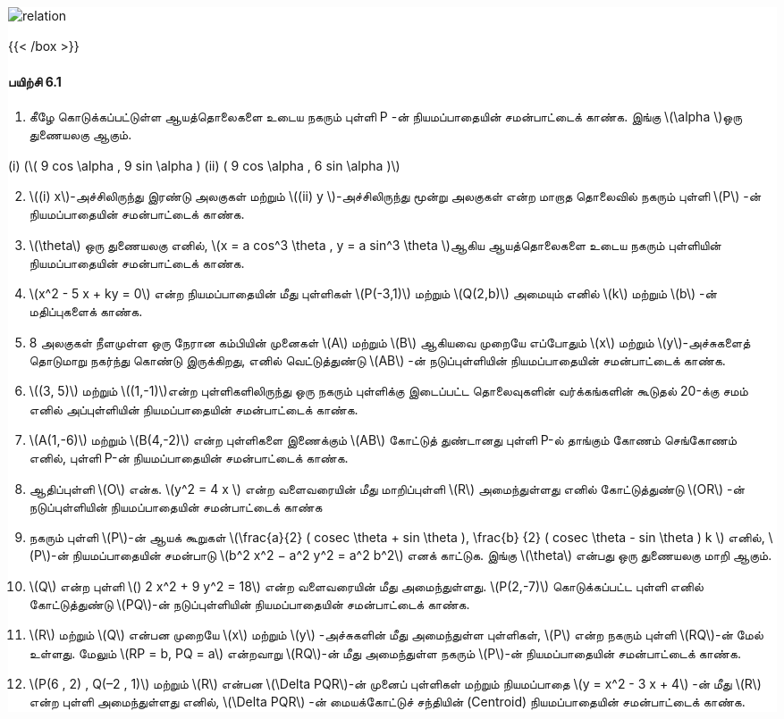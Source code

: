 ![relation](/books/maths/part-1/twodimension/locusofapoint/6.10.png "relation")

{{< /box >}}

#### பயிற்சி 6.1

1. கீழே கொடுக்கப்பட்டுள்ள ஆயத்தொலைகளை உடைய நகரும் புள்ளி P -ன் நியமப்பாதையின்
சமன்பாட்டைக் காண்க. இங்கு \\(\alpha \\)ஒரு துணையலகு ஆகும்.

(i) (\\( 9 cos \alpha , 9 sin \alpha ) 	 (ii) ( 9 cos \alpha , 6 sin \alpha )\\)

2. \\((i) x\\)-அச்சிலிருந்து இரண்டு அலகுகள் மற்றும் \\((ii) y \\)-அச்சிலிருந்து மூன்று அலகுகள் என்ற
மாறாத தொலைவில் நகரும் புள்ளி \\(P\\) -ன் நியமப்பாதையின் சமன்பாட்டைக் காண்க.

3. \\(\theta\\) ஒரு துணையலகு எனில், \\(x = a cos^3 \theta , y = a sin^3 \theta \\)ஆகிய ஆயத்தொலைகளை உடைய
நகரும் புள்ளியின் நியமப்பாதையின் சமன்பாட்டைக் காண்க.

4. \\(x^2 - 5 x + ky = 0\\) என்ற நியமப்பாதையின் மீது புள்ளிகள் \\(P(-3,1)\\) மற்றும் \\(Q(2,b)\\) அமையும்
எனில் \\(k\\) மற்றும் \\(b\\) -ன் மதிப்புகளைக் காண்க.

5. 8 அலகுகள் நீளமுள்ள ஒரு நேரான கம்பியின் முனைகள் \\(A\\) மற்றும் \\(B\\) ஆகியவை முறையே
எப்போதும் \\(x\\) மற்றும் \\(y\\)-அச்சுகளைத் தொடுமாறு நகர்ந்து கொண்டு இருக்கிறது, எனில்
வெட்டுத்துண்டு \\(AB\\) -ன் நடுப்புள்ளியின் நியமப்பாதையின் சமன்பாட்டைக் காண்க.

6. \\((3, 5)\\) மற்றும் \\((1,-1)\\)என்ற புள்ளிகளிலிருந்து ஒரு நகரும் புள்ளிக்கு இடைப்பட்ட
தொலைவுகளின் வர்க்கங்களின் கூடுதல் 20-க்கு சமம் எனில் அப்புள்ளியின் நியமப்பாதையின்
சமன்பாட்டைக் காண்க.

7. \\(A(1,-6)\\) மற்றும் \\(B(4,-2)\\) என்ற புள்ளிகளை இணைக்கும் \\(AB\\) கோட்டுத் துண்டானது புள்ளி
P-ல் தாங்கும் கோணம் செங்கோணம் எனில், புள்ளி P-ன் நியமப்பாதையின் சமன்பாட்டைக்
காண்க.

8. ஆதிப்புள்ளி \\(O\\) என்க. \\(y^2 = 4 x \\) என்ற வளைவரையின் மீது மாறிப்புள்ளி \\(R\\) அமைந்துள்ளது
எனில் கோட்டுத்துண்டு \\(OR\\) -ன் நடுப்புள்ளியின் நியமப்பாதையின் சமன்பாட்டைக் காண்க

9. நகரும் புள்ளி \\(P\\)-ன் ஆயக் கூறுகள் \\(\frac{a}{2} ( cosec \theta + sin \theta ), \frac{b}
{2} ( cosec \theta - sin \theta ) k \\) எனில், \\(P\\)-ன்
நியமப்பாதையின் சமன்பாடு \\(b^2 x^2 − a^2 y^2 = a^2 b^2\\) எனக் காட்டுக. இங்கு \\(\theta\\) என்பது ஒரு
துணையலகு மாறி ஆகும்.

10. \\(Q\\) என்ற புள்ளி \\() 2 x^2 + 9 y^2 = 18\\) என்ற வளைவரையின் மீது அமைந்துள்ளது. \\(P(2,-7)\\)
கொடுக்கப்பட்ட புள்ளி எனில் கோட்டுத்துண்டு \\(PQ\\)-ன் நடுப்புள்ளியின் நியமப்பாதையின்
சமன்பாட்டைக் காண்க.

11. \\(R\\) மற்றும் \\(Q\\) என்பன முறையே \\(x\\) மற்றும் \\(y\\) -அச்சுகளின் மீது அமைந்துள்ள புள்ளிகள், \\(P\\) என்ற
நகரும் புள்ளி \\(RQ\\)-ன் மேல் உள்ளது. மேலும் \\(RP = b, PQ = a\\) என்றவாறு \\(RQ\\)-ன் மீது
அமைந்துள்ள நகரும் \\(P\\)-ன் நியமப்பாதையின் சமன்பாட்டைக் காண்க.

12. \\(P(6 , 2) , Q(–2 , 1)\\) மற்றும் \\(R\\) என்பன \\(\Delta PQR\\)-ன் முனைப் புள்ளிகள் மற்றும் நியமப்பாதை
\\(y = x^2 - 3 x + 4\\) -ன் மீது \\(R\\) என்ற புள்ளி அமைந்துள்ளது எனில், \\(\Delta PQR\\) -ன் மையக்கோட்டுச்
சந்தியின் (Centroid) நியமப்பாதையின் சமன்பாட்டைக் காண்க.
